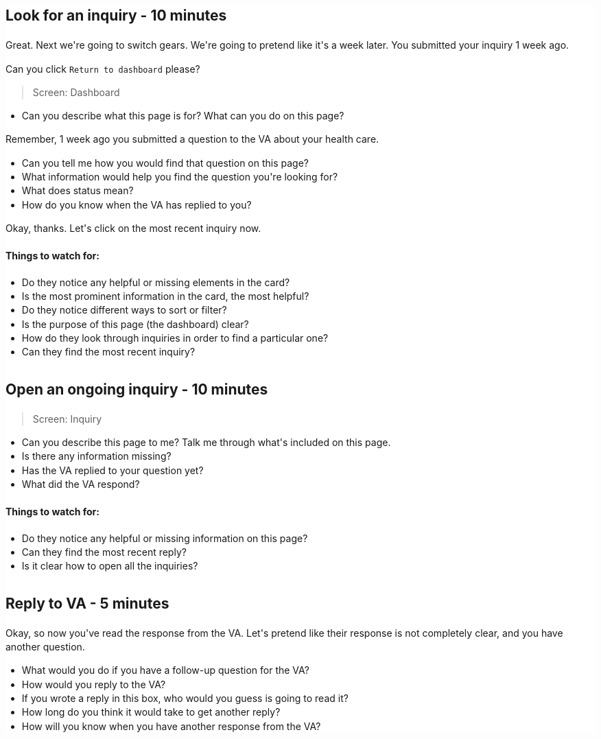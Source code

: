 ## Look for an inquiry - 10 minutes

Great. Next we're going to switch gears. We're going to pretend like it's a week later. You submitted your inquiry 1 week ago.

Can you click `Return to dashboard` please?

> Screen: Dashboard

* Can you describe what this page is for? What can you do on this page?

Remember, 1 week ago you submitted a question to the VA about your health care.

* Can you tell me how you would find that question on this page?
* What information would help you find the question you're looking for?
* What does status mean?
* How do you know when the VA has replied to you?

Okay, thanks. Let's click on the most recent inquiry now.

#### Things to watch for:

* Do they notice any helpful or missing elements in the card?
* Is the most prominent information in the card, the most helpful?
* Do they notice different ways to sort or filter?
* Is the purpose of this page (the dashboard) clear?
* How do they look through inquiries in order to find a particular one?
* Can they find the most recent inquiry?

## Open an ongoing inquiry - 10 minutes

> Screen: Inquiry

* Can you describe this page to me? Talk me through what's included on this page.
* Is there any information missing?
* Has the VA replied to your question yet?
* What did the VA respond?

#### Things to watch for:

* Do they notice any helpful or missing information on this page?
* Can they find the most recent reply?
* Is it clear how to open all the inquiries?

## Reply to VA - 5 minutes

Okay, so now you've read the response from the VA. Let's pretend like their response is not completely clear, and you have another question.

* What would you do if you have a follow-up question for the VA?
* How would you reply to the VA?
* If you wrote a reply in this box, who would you guess is going to read it?
* How long do you think it would take to get another reply?
* How will you know when you have another response from the VA?
